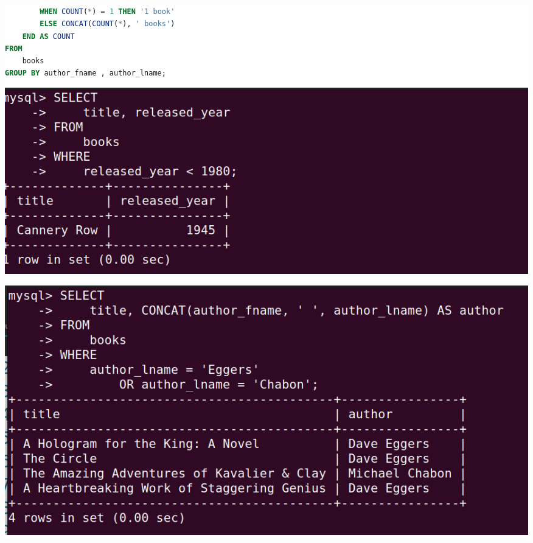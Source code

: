 ```sql
        WHEN COUNT(*) = 1 THEN '1 book'
        ELSE CONCAT(COUNT(*), ' books')
    END AS COUNT
FROM
    books
GROUP BY author_fname , author_lname;
```

![](2023-08-03-15-30-23.png)

![](2023-08-03-15-33-01.png)
